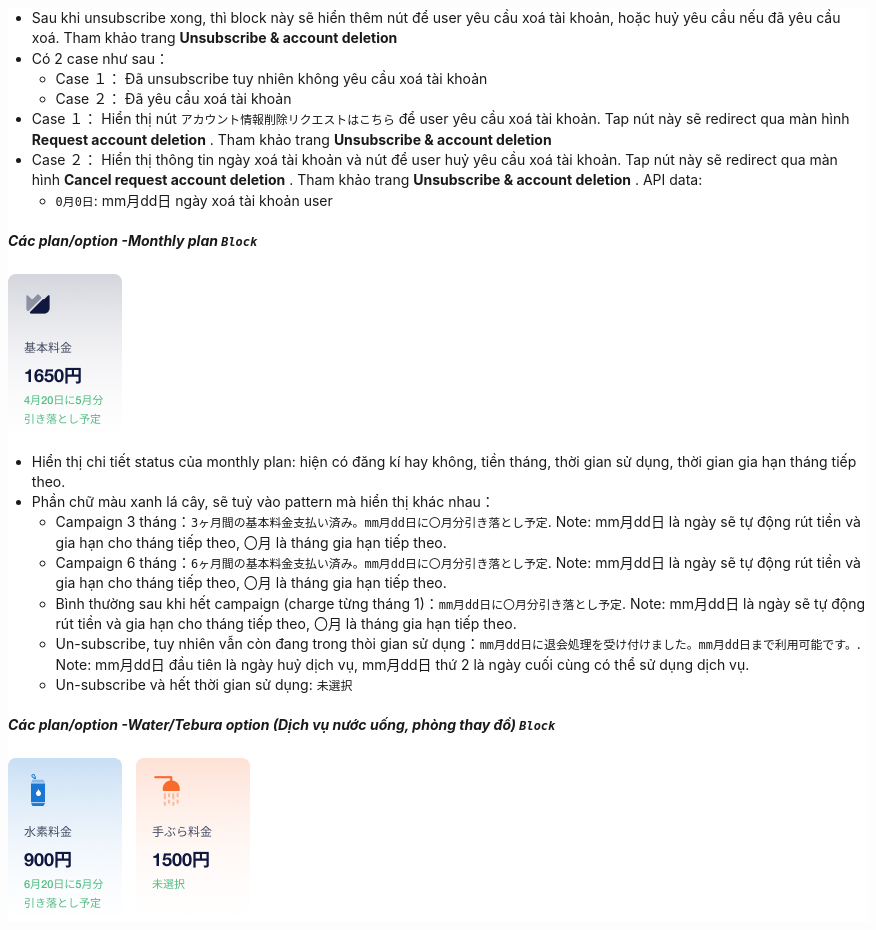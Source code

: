- Sau khi unsubscribe xong, thì block này sẽ hiển thêm nút để user yêu cầu xoá tài khoản, hoặc huỷ yêu cầu nếu đã yêu cầu xoá. Tham khảo trang **Unsubscribe & account deletion** 
- Có 2 case như sau：
    - Case １： Đã unsubscribe tuy nhiên không yêu cầu xoá tài khoản
    - Case ２： Đã yêu cầu xoá tài khoản
- Case １： Hiển thị nút `アカウント情報削除リクエストはこちら` để user yêu cầu xoá tài khoản. Tap nút này sẽ redirect qua màn hình **Request account deletion** . Tham khảo trang **Unsubscribe & account deletion** 
- Case ２： Hiển thị thông tin ngày xoá tài khoản và nút để user huỷ yêu cầu xoá tài khoản. Tap nút này sẽ redirect qua màn hình **Cancel request account deletion** . Tham khảo trang **Unsubscribe & account deletion** . API data:
    - `0月0日`: mm月dd日 ngày xoá tài khoản user

##### Các plan/option -Monthly plan `Block`

![nf](image/jp/mb/104check-in/basic.png)

- Hiển thị chi tiết status của monthly plan: hiện có đăng kí hay không, tiền tháng, thời gian sử dụng, thời gian gia hạn tháng tiếp theo. 
- Phần chữ màu xanh lá cây, sẽ tuỳ vào pattern mà hiển thị khác nhau：
    - Campaign 3 tháng：`3ヶ月間の基本料金支払い済み。mm月dd日に〇月分引き落とし予定`. Note: mm月dd日 là ngày sẽ tự động rút tiền và gia hạn cho tháng tiếp theo, 〇月 là tháng gia hạn tiếp theo.
    - Campaign 6 tháng：`6ヶ月間の基本料金支払い済み。mm月dd日に〇月分引き落とし予定`. Note: mm月dd日 là ngày sẽ tự động rút tiền và gia hạn cho tháng tiếp theo, 〇月 là tháng gia hạn tiếp theo.
    - Bình thường sau khi hết campaign (charge từng tháng 1)：`mm月dd日に〇月分引き落とし予定`. Note: mm月dd日 là ngày sẽ tự động rút tiền và gia hạn cho tháng tiếp theo, 〇月 là tháng gia hạn tiếp theo.
    - Un-subscribe, tuy nhiên vẫn còn đang trong thòi gian sử dụng：`mm月dd日に退会処理を受け付けました。mm月dd日まで利用可能です。`. Note: mm月dd日 đầu tiên là ngày huỷ dịch vụ, mm月dd日 thứ 2 là ngày cuối cùng có thể sử dụng dịch vụ.
    - Un-subscribe và hết thời gian sử dụng: `未選択`

##### Các plan/option -Water/Tebura option (Dịch vụ nước uống, phòng thay đồ) `Block`

![nf](image/jp/mb/104check-in/water.png)　![nf](image/jp/mb/104check-in/rental.png)
